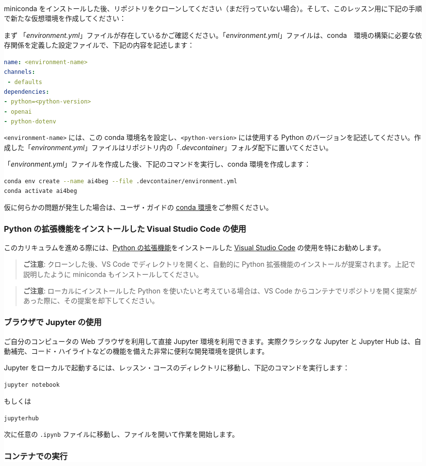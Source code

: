 miniconda をインストールした後、リポジトリをクローンしてください（まだ行っていない場合）。そして、このレッスン用に下記の手順で新たな仮想環境を作成してください：  

まず 「*environment.yml*」ファイルが存在しているかご確認ください。「*environment.yml*」ファイルは、conda　環境の構築に必要な依存関係を定義した設定ファイルで、下記の内容を記述します：  

```yml
name: <environment-name>
channels:  
 - defaults
dependencies:  
- python=<python-version>  
- openai  
- python-dotenv
```

`<environment-name>` には、この conda 環境名を設定し、`<python-version>` には使用する Python のバージョンを記述してください。作成した「*environment.yml*」ファイルはリポジトリ内の「*.devcontainer*」フォルダ配下に置いてください。  

「*environment.yml*」ファイルを作成した後、下記のコマンドを実行し、conda 環境を作成します：  

```bash
conda env create --name ai4beg --file .devcontainer/environment.yml
conda activate ai4beg
```

仮に何らかの問題が発生した場合は、ユーザ・ガイドの [conda 環境](https://docs.conda.io/projects/conda/en/latest/user-guide/tasks/manage-environments.html?WT.mc_id=academic-105485-yoterada)をご参照ください。  

### Python の拡張機能をインストールした Visual Studio Code の使用

このカリキュラムを進める際には、[Python の拡張機能](https://marketplace.visualstudio.com/items?itemName=ms-python.python&WT.mc_id=academic-105485-yoterada)をインストールした [Visual Studio Code](http://code.visualstudio.com/?WT.mc_id=academic-105485-yoterada) の使用を特にお勧めします。

> **ご注意**: クローンした後、VS Code でディレクトリを開くと、自動的に Python 拡張機能のインストールが提案されます。上記で説明したように miniconda もインストールしてください。

> **ご注意**: ローカルにインストールした Python を使いたいと考えている場合は、VS Code からコンテナでリポジトリを開く提案があった際に、その提案を却下してください。

### ブラウザで Jupyter の使用

ご自分のコンピュータの Web ブラウザを利用して直接 Jupyter 環境を利用できます。実際クラシックな Jupyter と Jupyter Hub は、自動補完、コード・ハイライトなどの機能を備えた非常に便利な開発環境を提供します。  

Jupyter をローカルで起動するには、レッスン・コースのディレクトリに移動し、下記のコマンドを実行します：  

```bash
jupyter notebook
```

もしくは

```bash
jupyterhub
```

次に任意の `.ipynb` ファイルに移動し、ファイルを開いて作業を開始します。  

### コンテナでの実行
